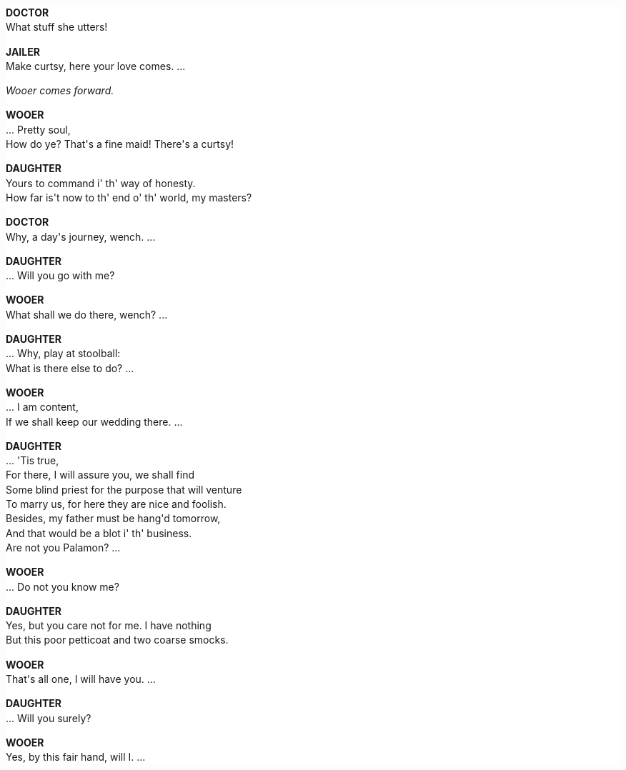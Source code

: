 **DOCTOR**  
What stuff she utters!

**JAILER**  
Make curtsy, here your love comes. ...

*Wooer comes forward.*

**WOOER**  
... Pretty soul,  
How do ye? That's a fine maid! There's a curtsy!

**DAUGHTER**  
Yours to command i' th' way of honesty.  
How far is't now to th' end o' th' world, my masters?

**DOCTOR**  
Why, a day's journey, wench. ...

**DAUGHTER**  
... Will you go with me?

**WOOER**  
What shall we do there, wench? ...

**DAUGHTER**  
... Why, play at stoolball:  
What is there else to do? ...

**WOOER**  
... I am content,  
If we shall keep our wedding there. ...

**DAUGHTER**  
... 'Tis true,  
For there, I will assure you, we shall find  
Some blind priest for the purpose that will venture  
To marry us, for here they are nice and foolish.  
Besides, my father must be hang'd tomorrow,  
And that would be a blot i' th' business.  
Are not you Palamon? ...

**WOOER**  
... Do not you know me?

**DAUGHTER**  
Yes, but you care not for me. I have nothing  
But this poor petticoat and two coarse smocks.

**WOOER**  
That's all one, I will have you. ...

**DAUGHTER**  
... Will you surely?

**WOOER**  
Yes, by this fair hand, will I. ...
